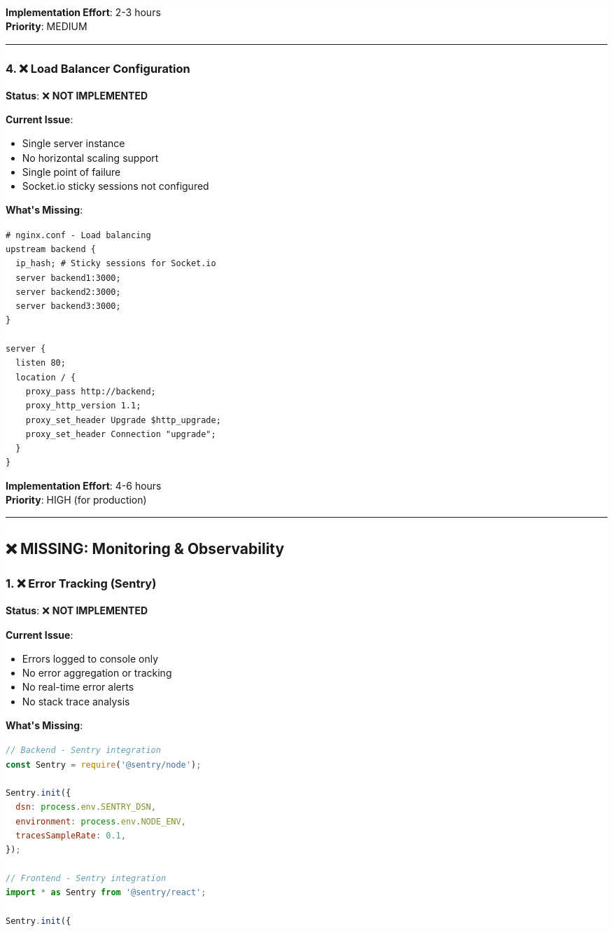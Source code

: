 **Implementation Effort**: 2-3 hours  
**Priority**: MEDIUM

---

### 4. ❌ Load Balancer Configuration
**Status**: ❌ **NOT IMPLEMENTED**

**Current Issue**:
- Single server instance
- No horizontal scaling support
- Single point of failure
- Socket.io sticky sessions not configured

**What's Missing**:
```nginx
# nginx.conf - Load balancing
upstream backend {
  ip_hash; # Sticky sessions for Socket.io
  server backend1:3000;
  server backend2:3000;
  server backend3:3000;
}

server {
  listen 80;
  location / {
    proxy_pass http://backend;
    proxy_http_version 1.1;
    proxy_set_header Upgrade $http_upgrade;
    proxy_set_header Connection "upgrade";
  }
}
```

**Implementation Effort**: 4-6 hours  
**Priority**: HIGH (for production)

---

## ❌ **MISSING: Monitoring & Observability**

### 1. ❌ Error Tracking (Sentry)
**Status**: ❌ **NOT IMPLEMENTED**

**Current Issue**:
- Errors logged to console only
- No error aggregation or tracking
- No real-time error alerts
- No stack trace analysis

**What's Missing**:
```javascript
// Backend - Sentry integration
const Sentry = require('@sentry/node');

Sentry.init({
  dsn: process.env.SENTRY_DSN,
  environment: process.env.NODE_ENV,
  tracesSampleRate: 0.1,
});

// Frontend - Sentry integration
import * as Sentry from '@sentry/react';

Sentry.init({
```